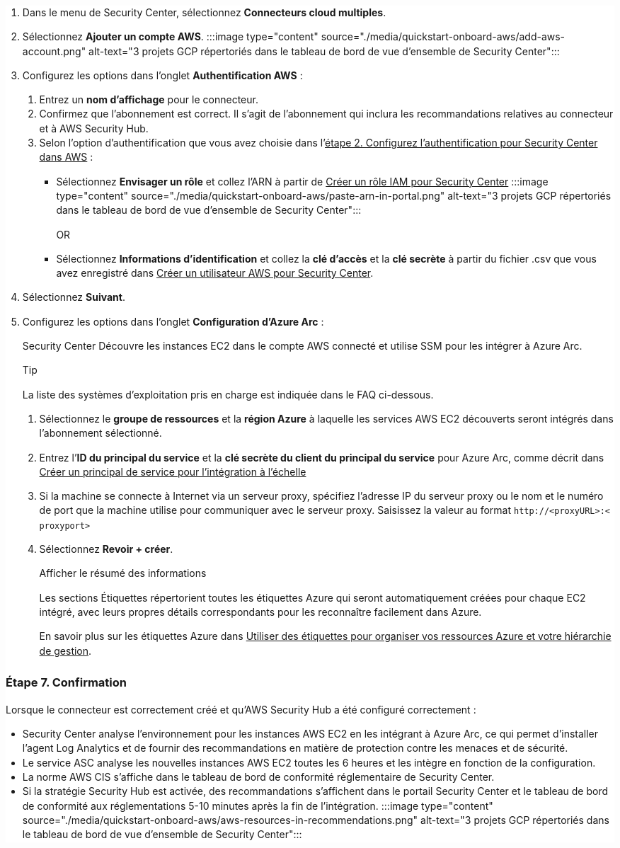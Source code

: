 1. Dans le menu de Security Center, sélectionnez **Connecteurs cloud multiples**.
1. Sélectionnez **Ajouter un compte AWS**.
    :::image type="content" source="./media/quickstart-onboard-aws/add-aws-account.png" alt-text="3 projets GCP répertoriés dans le tableau de bord de vue d’ensemble de Security Center":::
1. Configurez les options dans l’onglet **Authentification AWS** :
    1. Entrez un **nom d’affichage** pour le connecteur.
    1. Confirmez que l’abonnement est correct. Il s’agit de l’abonnement qui inclura les recommandations relatives au connecteur et à AWS Security Hub.
    1. Selon l’option d’authentification que vous avez choisie dans l’[étape 2. Configurez l’authentification pour Security Center dans AWS](#step-2-set-up-authentication-for-security-center-in-aws) :
        - Sélectionnez **Envisager un rôle** et collez l’ARN à partir de [Créer un rôle IAM pour Security Center](#create-an-iam-role-for-security-center) :::image type="content" source="./media/quickstart-onboard-aws/paste-arn-in-portal.png" alt-text="3 projets GCP répertoriés dans le tableau de bord de vue d’ensemble de Security Center":::

            OR

        - Sélectionnez **Informations d’identification** et collez la **clé d’accès** et la **clé secrète** à partir du fichier .csv que vous avez enregistré dans [Créer un utilisateur AWS pour Security Center](#create-an-aws-user-for-security-center).
1. Sélectionnez **Suivant**.
1. Configurez les options dans l’onglet **Configuration d’Azure Arc** :

    Security Center Découvre les instances EC2 dans le compte AWS connecté et utilise SSM pour les intégrer à Azure Arc. 

    > [!TIP]
    > La liste des systèmes d’exploitation pris en charge est indiquée dans le FAQ ci-dessous.

    1. Sélectionnez le **groupe de ressources** et la **région Azure** à laquelle les services AWS EC2 découverts seront intégrés dans l’abonnement sélectionné.
    1. Entrez l’**ID du principal du service** et la **clé secrète du client du principal du service** pour Azure Arc, comme décrit dans [Créer un principal de service pour l’intégration à l’échelle](../azure-arc/servers/onboard-service-principal.md#create-a-service-principal-for-onboarding-at-scale)
    1. Si la machine se connecte à Internet via un serveur proxy, spécifiez l’adresse IP du serveur proxy ou le nom et le numéro de port que la machine utilise pour communiquer avec le serveur proxy. Saisissez la valeur au format ```http://<proxyURL>:<proxyport>```
    1. Sélectionnez **Revoir + créer**.

        Afficher le résumé des informations

        Les sections Étiquettes répertorient toutes les étiquettes Azure qui seront automatiquement créées pour chaque EC2 intégré, avec leurs propres détails correspondants pour les reconnaître facilement dans Azure. 

        En savoir plus sur les étiquettes Azure dans [Utiliser des étiquettes pour organiser vos ressources Azure et votre hiérarchie de gestion](../azure-resource-manager/management/tag-resources.md).

### <a name="step-7-confirmation"></a>Étape 7. Confirmation

Lorsque le connecteur est correctement créé et qu’AWS Security Hub a été configuré correctement :

- Security Center analyse l’environnement pour les instances AWS EC2 en les intégrant à Azure Arc, ce qui permet d’installer l’agent Log Analytics et de fournir des recommandations en matière de protection contre les menaces et de sécurité. 
- Le service ASC analyse les nouvelles instances AWS EC2 toutes les 6 heures et les intègre en fonction de la configuration.
- La norme AWS CIS s’affiche dans le tableau de bord de conformité réglementaire de Security Center.
- Si la stratégie Security Hub est activée, des recommandations s’affichent dans le portail Security Center et le tableau de bord de conformité aux réglementations 5-10 minutes après la fin de l’intégration.
    :::image type="content" source="./media/quickstart-onboard-aws/aws-resources-in-recommendations.png" alt-text="3 projets GCP répertoriés dans le tableau de bord de vue d’ensemble de Security Center":::
